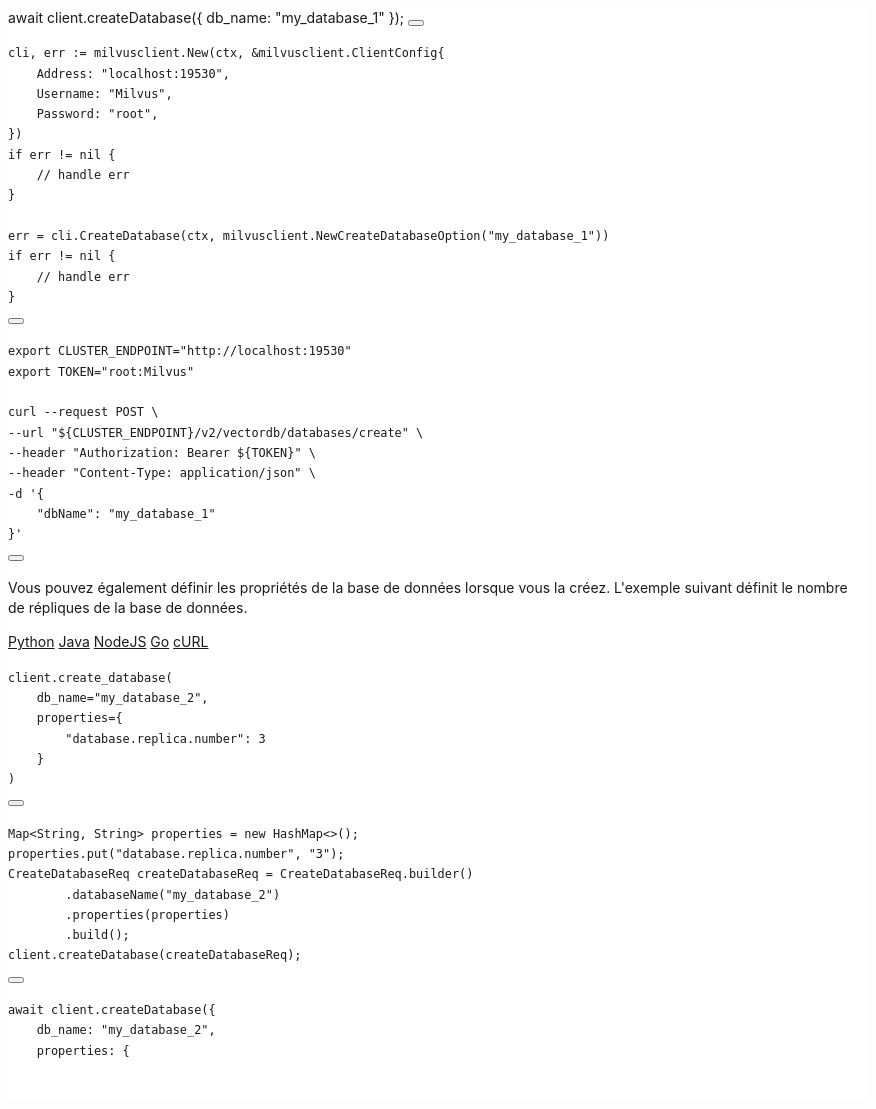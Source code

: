 <span class="hljs-keyword">await</span> client.<span class="hljs-title function_">createDatabase</span>({
    <span class="hljs-attr">db_name</span>: <span class="hljs-string">&quot;my_database_1&quot;</span>
 });
<button class="copy-code-btn"></button></code></pre>
<pre><code translate="no" class="language-go">cli, err := milvusclient.New(ctx, &amp;milvusclient.ClientConfig{
    Address: <span class="hljs-string">&quot;localhost:19530&quot;</span>,
    Username: <span class="hljs-string">&quot;Milvus&quot;</span>,
    Password: <span class="hljs-string">&quot;root&quot;</span>,
})
<span class="hljs-keyword">if</span> err != <span class="hljs-literal">nil</span> {
    <span class="hljs-comment">// handle err</span>
}

err = cli.CreateDatabase(ctx, milvusclient.NewCreateDatabaseOption(<span class="hljs-string">&quot;my_database_1&quot;</span>))
<span class="hljs-keyword">if</span> err != <span class="hljs-literal">nil</span> {
    <span class="hljs-comment">// handle err</span>
}
<button class="copy-code-btn"></button></code></pre>
<pre><code translate="no" class="language-bash"><span class="hljs-built_in">export</span> CLUSTER_ENDPOINT=<span class="hljs-string">&quot;http://localhost:19530&quot;</span>
<span class="hljs-built_in">export</span> TOKEN=<span class="hljs-string">&quot;root:Milvus&quot;</span>

curl --request POST \
--url <span class="hljs-string">&quot;<span class="hljs-variable">${CLUSTER_ENDPOINT}</span>/v2/vectordb/databases/create&quot;</span> \
--header <span class="hljs-string">&quot;Authorization: Bearer <span class="hljs-variable">${TOKEN}</span>&quot;</span> \
--header <span class="hljs-string">&quot;Content-Type: application/json&quot;</span> \
-d <span class="hljs-string">&#x27;{
    &quot;dbName&quot;: &quot;my_database_1&quot;
}&#x27;</span>
<button class="copy-code-btn"></button></code></pre>
<p>Vous pouvez également définir les propriétés de la base de données lorsque vous la créez. L'exemple suivant définit le nombre de répliques de la base de données.</p>
<div class="multipleCode">
   <a href="#python">Python</a> <a href="#java">Java</a> <a href="#javascript">NodeJS</a> <a href="#go">Go</a> <a href="#bash">cURL</a></div>
<pre><code translate="no" class="language-python">client.create_database(
    db_name=<span class="hljs-string">&quot;my_database_2&quot;</span>,
    properties={
        <span class="hljs-string">&quot;database.replica.number&quot;</span>: <span class="hljs-number">3</span>
    }
)
<button class="copy-code-btn"></button></code></pre>
<pre><code translate="no" class="language-java">Map&lt;String, String&gt; properties = <span class="hljs-keyword">new</span> <span class="hljs-title class_">HashMap</span>&lt;&gt;();
properties.put(<span class="hljs-string">&quot;database.replica.number&quot;</span>, <span class="hljs-string">&quot;3&quot;</span>);
<span class="hljs-type">CreateDatabaseReq</span> <span class="hljs-variable">createDatabaseReq</span> <span class="hljs-operator">=</span> CreateDatabaseReq.builder()
        .databaseName(<span class="hljs-string">&quot;my_database_2&quot;</span>)
        .properties(properties)
        .build();
client.createDatabase(createDatabaseReq);
<button class="copy-code-btn"></button></code></pre>
<pre><code translate="no" class="language-javascript"><span class="hljs-keyword">await</span> client.<span class="hljs-title function_">createDatabase</span>({
    <span class="hljs-attr">db_name</span>: <span class="hljs-string">&quot;my_database_2&quot;</span>,
    <span class="hljs-attr">properties</span>: {